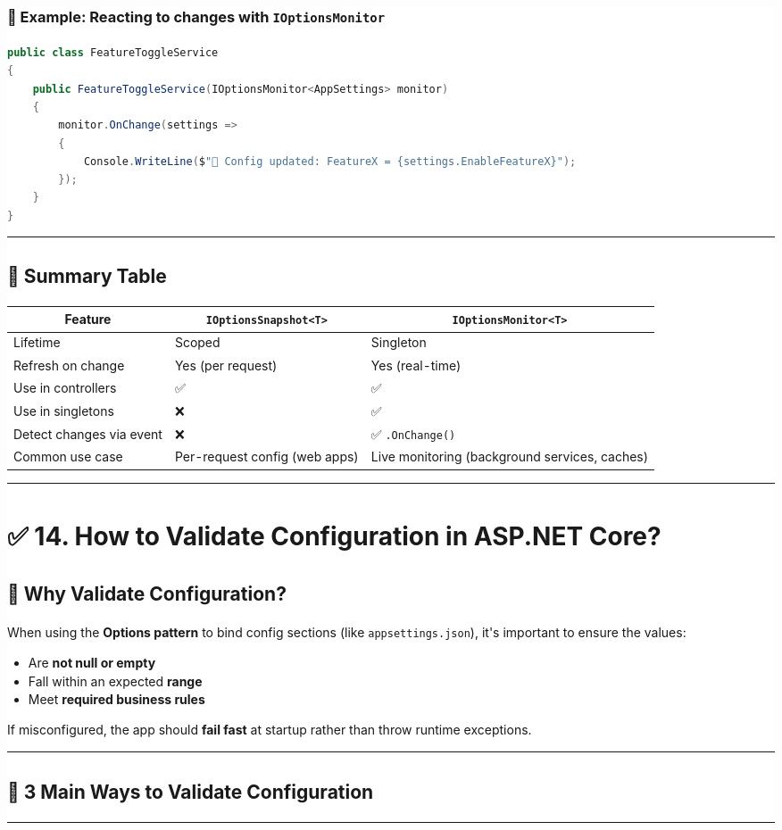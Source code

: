 
### 🔧 Example: Reacting to changes with `IOptionsMonitor`

```csharp
public class FeatureToggleService
{
    public FeatureToggleService(IOptionsMonitor<AppSettings> monitor)
    {
        monitor.OnChange(settings =>
        {
            Console.WriteLine($"🔄 Config updated: FeatureX = {settings.EnableFeatureX}");
        });
    }
}
```

---

## 🧪 Summary Table

| Feature                  | `IOptionsSnapshot<T>`         | `IOptionsMonitor<T>`                          |
| ------------------------ | ----------------------------- | --------------------------------------------- |
| Lifetime                 | Scoped                        | Singleton                                     |
| Refresh on change        | Yes (per request)             | Yes (real-time)                               |
| Use in controllers       | ✅                             | ✅                                             |
| Use in singletons        | ❌                             | ✅                                             |
| Detect changes via event | ❌                             | ✅ `.OnChange()`                               |
| Common use case          | Per-request config (web apps) | Live monitoring (background services, caches) |

---

# ✅ 14. How to Validate Configuration in ASP.NET Core?

## 🧠 Why Validate Configuration?

When using the **Options pattern** to bind config sections (like `appsettings.json`), it's important to ensure the values:

* Are **not null or empty**
* Fall within an expected **range**
* Meet **required business rules**

If misconfigured, the app should **fail fast** at startup rather than throw runtime exceptions.

---

## 🔧 3 Main Ways to Validate Configuration

---